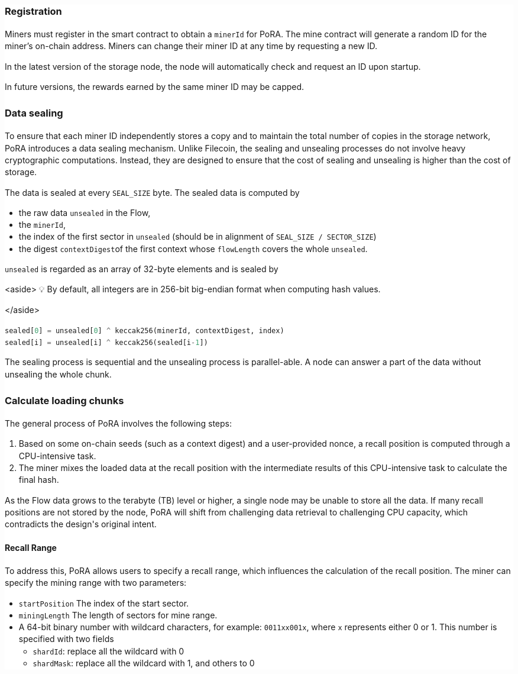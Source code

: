 ### Registration

Miners must register in the smart contract to obtain a `minerId` for PoRA. The mine contract will generate a random ID for the miner’s on-chain address. Miners can change their miner ID at any time by requesting a new ID.

In the latest version of the storage node, the node will automatically check and request an ID upon startup.

In future versions, the rewards earned by the same miner ID may be capped.

### Data sealing

To ensure that each miner ID independently stores a copy and to maintain the total number of copies in the storage network, PoRA introduces a data sealing mechanism. Unlike Filecoin, the sealing and unsealing processes do not involve heavy cryptographic computations. Instead, they are designed to ensure that the cost of sealing and unsealing is higher than the cost of storage.

The data is sealed at every `SEAL_SIZE` byte. The sealed data is computed by

* the raw data `unsealed` in the Flow,
* the `minerId`,
* the index of the first sector in `unsealed` (should be in alignment of `SEAL_SIZE / SECTOR_SIZE`)
* the digest `contextDigest`of the first context whose `flowLength` covers the whole `unsealed`.

`unsealed` is regarded as an array of 32-byte elements and is sealed by

\<aside> 💡 By default, all integers are in 256-bit big-endian format when computing hash values.

\</aside>

```python
sealed[0] = unsealed[0] ^ keccak256(minerId, contextDigest, index)
sealed[i] = unsealed[i] ^ keccak256(sealed[i-1])
```

The sealing process is sequential and the unsealing process is parallel-able. A node can answer a part of the data without unsealing the whole chunk.

### Calculate loading chunks

The general process of PoRA involves the following steps:

1. Based on some on-chain seeds (such as a context digest) and a user-provided nonce, a recall position is computed through a CPU-intensive task.
2. The miner mixes the loaded data at the recall position with the intermediate results of this CPU-intensive task to calculate the final hash.

As the Flow data grows to the terabyte (TB) level or higher, a single node may be unable to store all the data. If many recall positions are not stored by the node, PoRA will shift from challenging data retrieval to challenging CPU capacity, which contradicts the design's original intent.

#### Recall Range

To address this, PoRA allows users to specify a recall range, which influences the calculation of the recall position. The miner can specify the mining range with two parameters:

* `startPosition` The index of the start sector.
* `miningLength` The length of sectors for mine range.
* A 64-bit binary number with wildcard characters, for example: `0011xx001x`, where `x` represents either 0 or 1. This number is specified with two fields
  * `shardId`: replace all the wildcard with 0
  * `shardMask`: replace all the wildcard with 1, and others to 0
